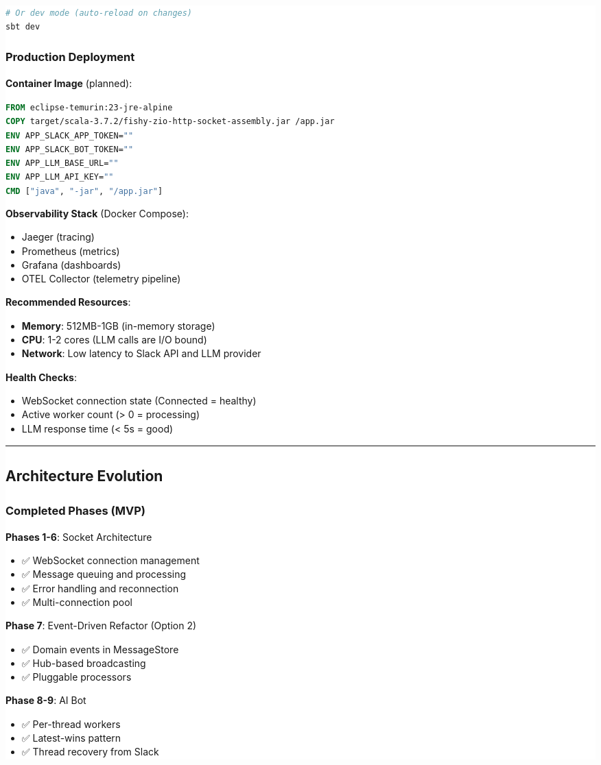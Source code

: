 ```bash
# Or dev mode (auto-reload on changes)
sbt dev
```

### Production Deployment

**Container Image** (planned):
```dockerfile
FROM eclipse-temurin:23-jre-alpine
COPY target/scala-3.7.2/fishy-zio-http-socket-assembly.jar /app.jar
ENV APP_SLACK_APP_TOKEN=""
ENV APP_SLACK_BOT_TOKEN=""
ENV APP_LLM_BASE_URL=""
ENV APP_LLM_API_KEY=""
CMD ["java", "-jar", "/app.jar"]
```

**Observability Stack** (Docker Compose):
- Jaeger (tracing)
- Prometheus (metrics)
- Grafana (dashboards)
- OTEL Collector (telemetry pipeline)

**Recommended Resources**:
- **Memory**: 512MB-1GB (in-memory storage)
- **CPU**: 1-2 cores (LLM calls are I/O bound)
- **Network**: Low latency to Slack API and LLM provider

**Health Checks**:
- WebSocket connection state (Connected = healthy)
- Active worker count (> 0 = processing)
- LLM response time (< 5s = good)

---

## Architecture Evolution

### Completed Phases (MVP)

**Phases 1-6**: Socket Architecture
- ✅ WebSocket connection management
- ✅ Message queuing and processing
- ✅ Error handling and reconnection
- ✅ Multi-connection pool

**Phase 7**: Event-Driven Refactor (Option 2)
- ✅ Domain events in MessageStore
- ✅ Hub-based broadcasting
- ✅ Pluggable processors

**Phase 8-9**: AI Bot
- ✅ Per-thread workers
- ✅ Latest-wins pattern
- ✅ Thread recovery from Slack
